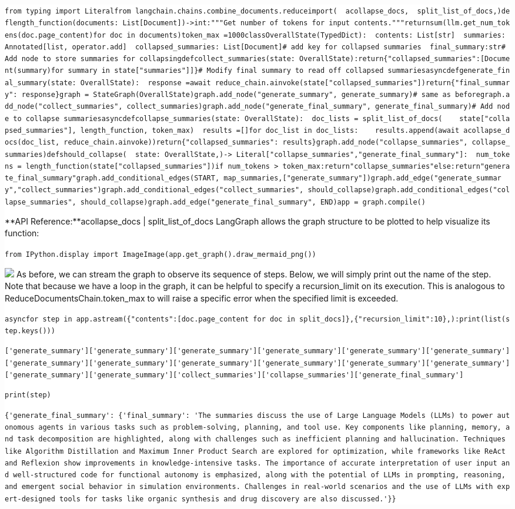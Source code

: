 ```
from typing import Literalfrom langchain.chains.combine_documents.reduceimport(  acollapse_docs,  split_list_of_docs,)deflength_function(documents: List[Document])->int:"""Get number of tokens for input contents."""returnsum(llm.get_num_tokens(doc.page_content)for doc in documents)token_max =1000classOverallState(TypedDict):  contents: List[str]  summaries: Annotated[list, operator.add]  collapsed_summaries: List[Document]# add key for collapsed summaries  final_summary:str# Add node to store summaries for collapsingdefcollect_summaries(state: OverallState):return{"collapsed_summaries":[Document(summary)for summary in state["summaries"]]}# Modify final summary to read off collapsed summariesasyncdefgenerate_final_summary(state: OverallState):  response =await reduce_chain.ainvoke(state["collapsed_summaries"])return{"final_summary": response}graph = StateGraph(OverallState)graph.add_node("generate_summary", generate_summary)# same as beforegraph.add_node("collect_summaries", collect_summaries)graph.add_node("generate_final_summary", generate_final_summary)# Add node to collapse summariesasyncdefcollapse_summaries(state: OverallState):  doc_lists = split_list_of_docs(    state["collapsed_summaries"], length_function, token_max)  results =[]for doc_list in doc_lists:    results.append(await acollapse_docs(doc_list, reduce_chain.ainvoke))return{"collapsed_summaries": results}graph.add_node("collapse_summaries", collapse_summaries)defshould_collapse(  state: OverallState,)-> Literal["collapse_summaries","generate_final_summary"]:  num_tokens = length_function(state["collapsed_summaries"])if num_tokens > token_max:return"collapse_summaries"else:return"generate_final_summary"graph.add_conditional_edges(START, map_summaries,["generate_summary"])graph.add_edge("generate_summary","collect_summaries")graph.add_conditional_edges("collect_summaries", should_collapse)graph.add_conditional_edges("collapse_summaries", should_collapse)graph.add_edge("generate_final_summary", END)app = graph.compile()
```

**API Reference:**acollapse_docs | split_list_of_docs
LangGraph allows the graph structure to be plotted to help visualize its function:
```
from IPython.display import ImageImage(app.get_graph().draw_mermaid_png())
```

![](https://python.langchain.com/docs/versions/migrating_chains/map_reduce_chain/)
As before, we can stream the graph to observe its sequence of steps. Below, we will simply print out the name of the step.
Note that because we have a loop in the graph, it can be helpful to specify a recursion_limit on its execution. This is analogous to ReduceDocumentsChain.token_max to will raise a specific error when the specified limit is exceeded.
```
asyncfor step in app.astream({"contents":[doc.page_content for doc in split_docs]},{"recursion_limit":10},):print(list(step.keys()))
```

```
['generate_summary']['generate_summary']['generate_summary']['generate_summary']['generate_summary']['generate_summary']['generate_summary']['generate_summary']['generate_summary']['generate_summary']['generate_summary']['generate_summary']['generate_summary']['generate_summary']['collect_summaries']['collapse_summaries']['generate_final_summary']
```

```
print(step)
```

```
{'generate_final_summary': {'final_summary': 'The summaries discuss the use of Large Language Models (LLMs) to power autonomous agents in various tasks such as problem-solving, planning, and tool use. Key components like planning, memory, and task decomposition are highlighted, along with challenges such as inefficient planning and hallucination. Techniques like Algorithm Distillation and Maximum Inner Product Search are explored for optimization, while frameworks like ReAct and Reflexion show improvements in knowledge-intensive tasks. The importance of accurate interpretation of user input and well-structured code for functional autonomy is emphasized, along with the potential of LLMs in prompting, reasoning, and emergent social behavior in simulation environments. Challenges in real-world scenarios and the use of LLMs with expert-designed tools for tasks like organic synthesis and drug discovery are also discussed.'}}
```
